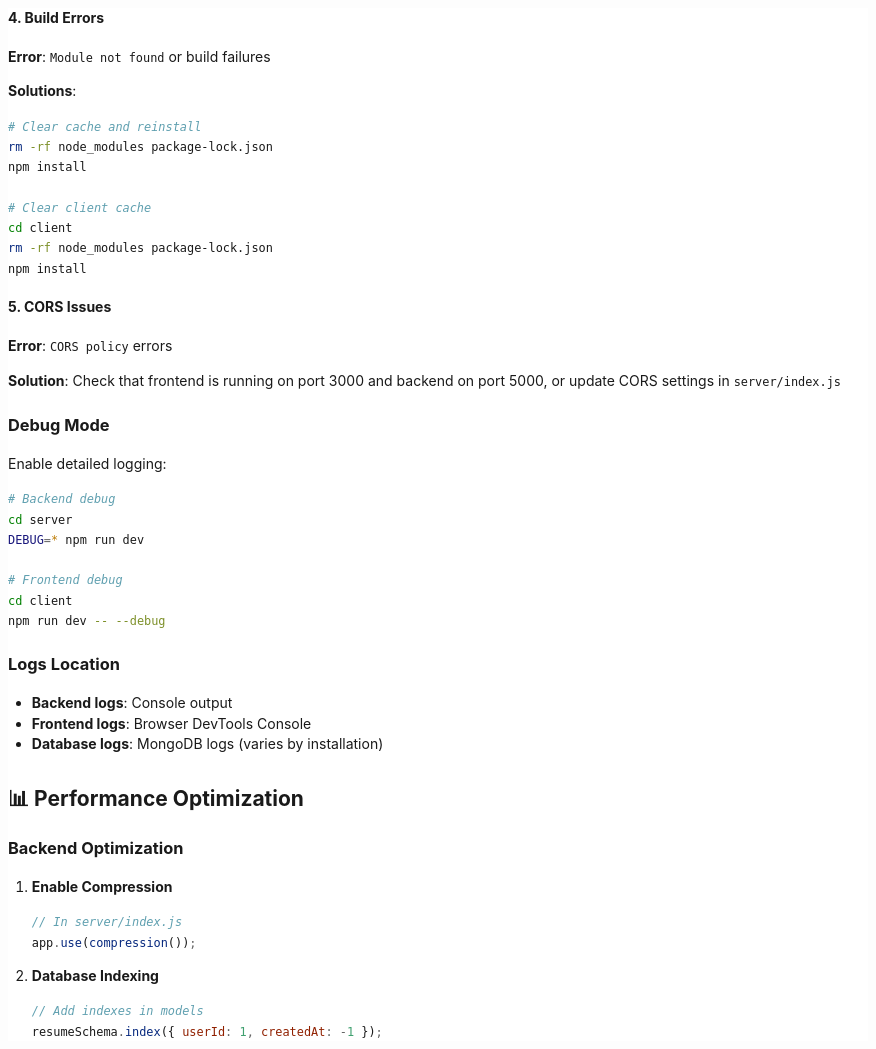 #### 4. Build Errors

**Error**: `Module not found` or build failures

**Solutions**:
```bash
# Clear cache and reinstall
rm -rf node_modules package-lock.json
npm install

# Clear client cache
cd client
rm -rf node_modules package-lock.json
npm install
```

#### 5. CORS Issues

**Error**: `CORS policy` errors

**Solution**: Check that frontend is running on port 3000 and backend on port 5000, or update CORS settings in `server/index.js`

### Debug Mode

Enable detailed logging:

```bash
# Backend debug
cd server
DEBUG=* npm run dev

# Frontend debug
cd client
npm run dev -- --debug
```

### Logs Location

- **Backend logs**: Console output
- **Frontend logs**: Browser DevTools Console
- **Database logs**: MongoDB logs (varies by installation)

## 📊 Performance Optimization

### Backend Optimization

1. **Enable Compression**
   ```javascript
   // In server/index.js
   app.use(compression());
   ```

2. **Database Indexing**
   ```javascript
   // Add indexes in models
   resumeSchema.index({ userId: 1, createdAt: -1 });
   ```
